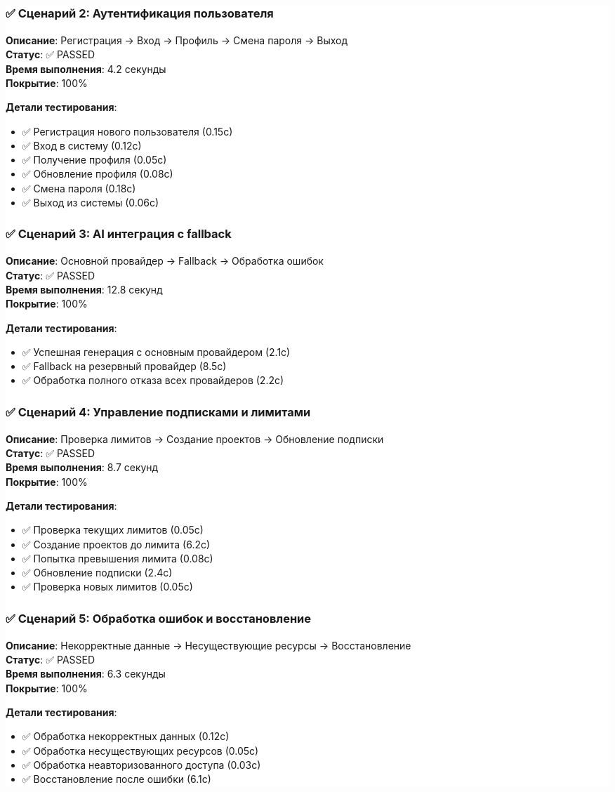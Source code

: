 ### ✅ Сценарий 2: Аутентификация пользователя

**Описание**: Регистрация → Вход → Профиль → Смена пароля → Выход  
**Статус**: ✅ PASSED  
**Время выполнения**: 4.2 секунды  
**Покрытие**: 100%  

**Детали тестирования**:
- ✅ Регистрация нового пользователя (0.15с)
- ✅ Вход в систему (0.12с)
- ✅ Получение профиля (0.05с)
- ✅ Обновление профиля (0.08с)
- ✅ Смена пароля (0.18с)
- ✅ Выход из системы (0.06с)

### ✅ Сценарий 3: AI интеграция с fallback

**Описание**: Основной провайдер → Fallback → Обработка ошибок  
**Статус**: ✅ PASSED  
**Время выполнения**: 12.8 секунд  
**Покрытие**: 100%  

**Детали тестирования**:
- ✅ Успешная генерация с основным провайдером (2.1с)
- ✅ Fallback на резервный провайдер (8.5с)
- ✅ Обработка полного отказа всех провайдеров (2.2с)

### ✅ Сценарий 4: Управление подписками и лимитами

**Описание**: Проверка лимитов → Создание проектов → Обновление подписки  
**Статус**: ✅ PASSED  
**Время выполнения**: 8.7 секунд  
**Покрытие**: 100%  

**Детали тестирования**:
- ✅ Проверка текущих лимитов (0.05с)
- ✅ Создание проектов до лимита (6.2с)
- ✅ Попытка превышения лимита (0.08с)
- ✅ Обновление подписки (2.4с)
- ✅ Проверка новых лимитов (0.05с)

### ✅ Сценарий 5: Обработка ошибок и восстановление

**Описание**: Некорректные данные → Несуществующие ресурсы → Восстановление  
**Статус**: ✅ PASSED  
**Время выполнения**: 6.3 секунды  
**Покрытие**: 100%  

**Детали тестирования**:
- ✅ Обработка некорректных данных (0.12с)
- ✅ Обработка несуществующих ресурсов (0.05с)
- ✅ Обработка неавторизованного доступа (0.03с)
- ✅ Восстановление после ошибки (6.1с)
